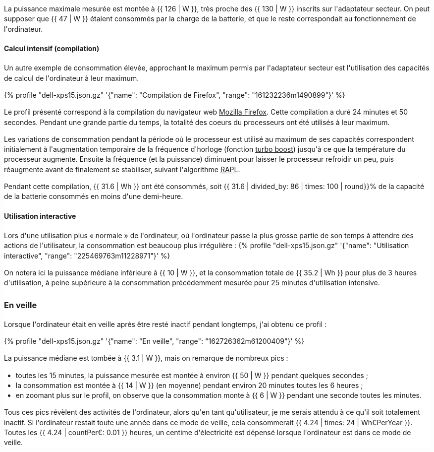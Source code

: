 La puissance maximale mesurée est montée à {{ 126 | W }}, très proche des {{ 130 | W }} inscrits sur l'adaptateur secteur. On peut supposer que {{ 47 | W }} étaient consommés par la charge de la batterie, et que le reste correspondait au fonctionnement de l'ordinateur.

#### Calcul intensif (compilation)

Un autre exemple de consommation élevée, approchant le maximum permis par l'adaptateur secteur est l'utilisation des capacités de calcul de l'ordinateur à leur maximum.

{% profile "dell-xps15.json.gz" '{"name": "Compilation de Firefox", "range": "161232236m1490899"}' %}

Le profil présenté correspond à la compilation du navigateur web [Mozilla Firefox](https://www.mozilla.org/fr/firefox/new/). Cette compilation a duré 24 minutes et 50 secondes. Pendant une grande partie du temps, la totalité des coeurs du processeurs ont été utilisés à leur maximum.

Les variations de consommation pendant la période où le processeur est utilisé au maximum de ses capacités correspondent initialement à l'augmentation temporaire de la fréquence d'horloge (fonction [turbo boost](https://en.wikipedia.org/wiki/Intel_Turbo_Boost)) jusqu'à ce que la température du processeur augmente. Ensuite la fréquence (et la puissance) diminuent pour laisser le processeur refroidir un peu, puis réaugmente avant de finalement se stabiliser, suivant l'algorithme <abbr title="Running Average Power Limit">RAPL</abbr>.

Pendant cette compilation, {{ 31.6 | Wh }} ont été consommés, soit {{ 31.6 | divided_by: 86 | times: 100 | round}}% de la capacité de la batterie consommés en moins d'une demi-heure.

#### Utilisation interactive

Lors d'une utilisation plus « normale » de l'ordinateur, où l'ordinateur passe la plus grosse partie de son temps à attendre des actions de l'utilisateur, la consommation est beaucoup plus irrégulière :
{% profile "dell-xps15.json.gz" '{"name": "Utilisation interactive", "range": "225469763m11228971"}' %}

On notera ici la puissance médiane inférieure à {{ 10 | W }}, et la consommation totale de {{ 35.2 | Wh }} pour plus de 3 heures d'utilisation, à peine supérieure à la consommation précédemment mesurée pour 25 minutes d'utilisation intensive.

### En veille

Lorsque l'ordinateur était en veille après être resté inactif pendant longtemps, j'ai obtenu ce profil :

{% profile "dell-xps15.json.gz" '{"name": "En veille", "range": "162726362m61200409"}' %}

La puissance médiane est tombée à {{ 3.1 | W }}, mais on remarque de nombreux pics :
- toutes les 15 minutes, la puissance mesurée est montée à environ {{ 50 | W }} pendant quelques secondes ;
- la consommation est montée à {{ 14 | W }} (en moyenne) pendant environ 20 minutes toutes les 6 heures ;
- en zoomant plus sur le profil, on observe que la consommation monte à {{ 6 | W }} pendant une seconde toutes les minutes.

Tous ces pics révèlent des activités de l'ordinateur, alors qu'en tant qu'utilisateur, je me serais attendu à ce qu'il soit totalement inactif. Si l'ordinateur restait toute une année dans ce mode de veille, cela consommerait {{ 4.24 | times: 24 | Wh€PerYear }}. Toutes les {{ 4.24 | countPer€: 0.01 }} heures, un centime d'électricité est dépensé lorsque l'ordinateur est dans ce mode de veille.
